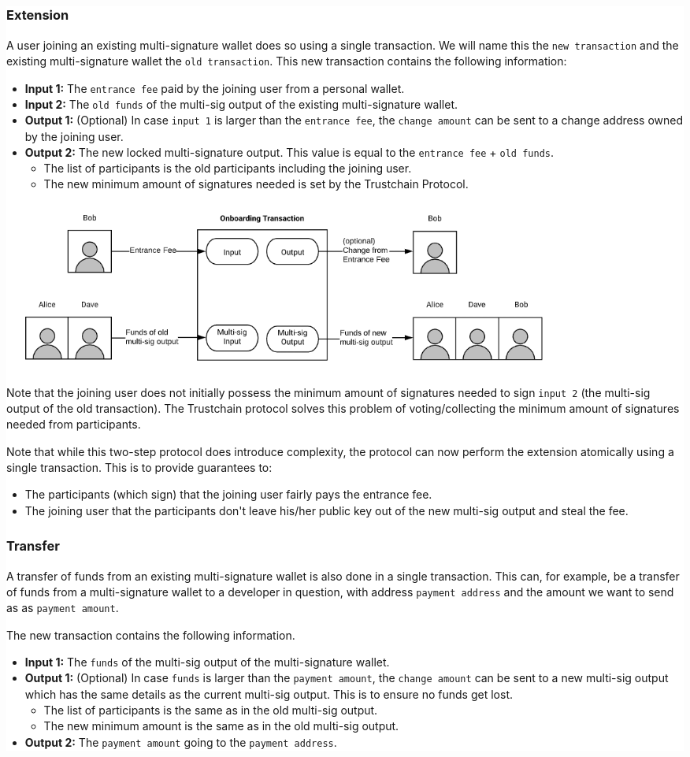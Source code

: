 ### Extension
A user joining an existing multi-signature wallet does so using a single transaction. We will name this the `new transaction` and the existing multi-signature wallet the `old transaction`. This new transaction contains the following information:

- **Input 1:** The `entrance fee` paid by the joining user from a personal wallet.
- **Input 2:** The `old funds` of the multi-sig output of the existing multi-signature wallet.
- **Output 1:** (Optional) In case `input 1` is larger than the `entrance fee`, the `change amount` can be sent to a change address owned by the joining user.
- **Output 2:** The new locked multi-signature output. This value is equal to the `entrance fee` + `old funds`.
    - The list of participants is the old participants including the joining user.
    - The new minimum amount of signatures needed is set by the Trustchain Protocol.

<img src="docs/images/blockchain_extension.png" width="700px">

Note that the joining user does not initially possess the minimum amount of signatures needed to sign `input 2` (the multi-sig output of the old transaction). The Trustchain protocol solves this problem of voting/collecting the minimum amount of signatures needed from participants.

Note that while this two-step protocol does introduce complexity, the protocol can now perform the extension atomically using a single transaction. This is to provide guarantees to:
- The participants (which sign) that the joining user fairly pays the entrance fee.
- The joining user that the participants don't leave his/her public key out of the new multi-sig output and steal the fee.

### Transfer
A transfer of funds from an existing multi-signature wallet is also done in a single transaction. This can, for example, be a transfer of funds from a multi-signature wallet to a developer in question, with address `payment address` and the amount we want to send as as `payment amount`.

The new transaction contains the following information.

- **Input 1:** The `funds` of the multi-sig output of the multi-signature wallet.
- **Output 1:** (Optional) In case `funds` is larger than the `payment amount`, the `change amount` can be sent to a new multi-sig output which has the same details as the current multi-sig output. This is to ensure no funds get lost.
    - The list of participants is the same as in the old multi-sig output.
    - The new minimum amount is the same as in the old multi-sig output.
- **Output 2:** The `payment amount`  going to the `payment address`.
